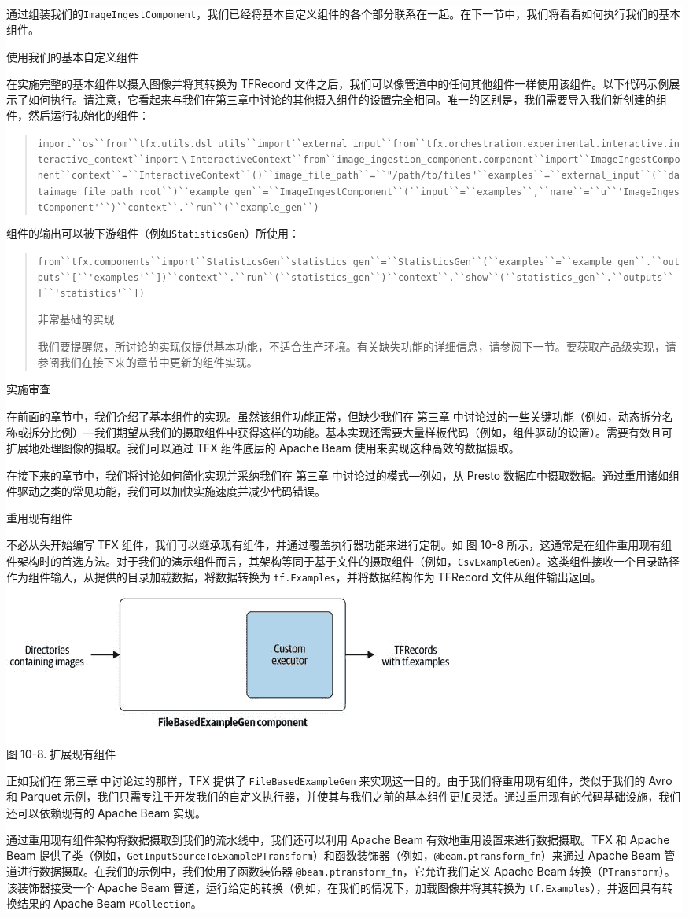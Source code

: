 通过组装我们的`ImageIngestComponent`，我们已经将基本自定义组件的各个部分联系在一起。在下一节中，我们将看看如何执行我们的基本组件。

使用我们的基本自定义组件

在实施完整的基本组件以摄入图像并将其转换为 TFRecord 文件之后，我们可以像管道中的任何其他组件一样使用该组件。以下代码示例展示了如何执行。请注意，它看起来与我们在第三章中讨论的其他摄入组件的设置完全相同。唯一的区别是，我们需要导入我们新创建的组件，然后运行初始化的组件：

> `import``os``from``tfx.utils.dsl_utils``import``external_input``from``tfx.orchestration.experimental.interactive.interactive_context``import` `\` `InteractiveContext``from``image_ingestion_component.component``import``ImageIngestComponent``context``=``InteractiveContext``()``image_file_path``=``"/path/to/files"``examples``=``external_input``(``dataimage_file_path_root``)``example_gen``=``ImageIngestComponent``(``input``=``examples``,``name``=``u``'ImageIngestComponent'``)``context``.``run``(``example_gen``)`

组件的输出可以被下游组件（例如`StatisticsGen`）所使用：

> `from``tfx.components``import``StatisticsGen``statistics_gen``=``StatisticsGen``(``examples``=``example_gen``.``outputs``[``'examples'``])``context``.``run``(``statistics_gen``)``context``.``show``(``statistics_gen``.``outputs``[``'statistics'``])`
> 
> 非常基础的实现
> 
> 我们要提醒您，所讨论的实现仅提供基本功能，不适合生产环境。有关缺失功能的详细信息，请参阅下一节。要获取产品级实现，请参阅我们在接下来的章节中更新的组件实现。

实施审查

在前面的章节中，我们介绍了基本组件的实现。虽然该组件功能正常，但缺少我们在 第三章 中讨论过的一些关键功能（例如，动态拆分名称或拆分比例）—我们期望从我们的摄取组件中获得这样的功能。基本实现还需要大量样板代码（例如，组件驱动的设置）。需要有效且可扩展地处理图像的摄取。我们可以通过 TFX 组件底层的 Apache Beam 使用来实现这种高效的数据摄取。

在接下来的章节中，我们将讨论如何简化实现并采纳我们在 第三章 中讨论过的模式—例如，从 Presto 数据库中摄取数据。通过重用诸如组件驱动之类的常见功能，我们可以加快实施速度并减少代码错误。

重用现有组件

不必从头开始编写 TFX 组件，我们可以继承现有组件，并通过覆盖执行器功能来进行定制。如 图 10-8 所示，这通常是在组件重用现有组件架构时的首选方法。对于我们的演示组件而言，其架构等同于基于文件的摄取组件（例如，`CsvExampleGen`）。这类组件接收一个目录路径作为组件输入，从提供的目录加载数据，将数据转换为 `tf.Examples`，并将数据结构作为 TFRecord 文件从组件输出返回。

![](img/00088.jpg)

图 10-8\. 扩展现有组件

正如我们在 第三章 中讨论过的那样，TFX 提供了 `FileBasedExampleGen` 来实现这一目的。由于我们将重用现有组件，类似于我们的 Avro 和 Parquet 示例，我们只需专注于开发我们的自定义执行器，并使其与我们之前的基本组件更加灵活。通过重用现有的代码基础设施，我们还可以依赖现有的 Apache Beam 实现。

通过重用现有组件架构将数据摄取到我们的流水线中，我们还可以利用 Apache Beam 有效地重用设置来进行数据摄取。TFX 和 Apache Beam 提供了类（例如，`GetInputSourceToExamplePTransform`）和函数装饰器（例如，`@beam.ptransform_fn`）来通过 Apache Beam 管道进行数据摄取。在我们的示例中，我们使用了函数装饰器 `@beam.ptransform_fn`，它允许我们定义 Apache Beam 转换（`PTransform`）。该装饰器接受一个 Apache Beam 管道，运行给定的转换（例如，在我们的情况下，加载图像并将其转换为 `tf.Examples`），并返回具有转换结果的 Apache Beam `PCollection`。
